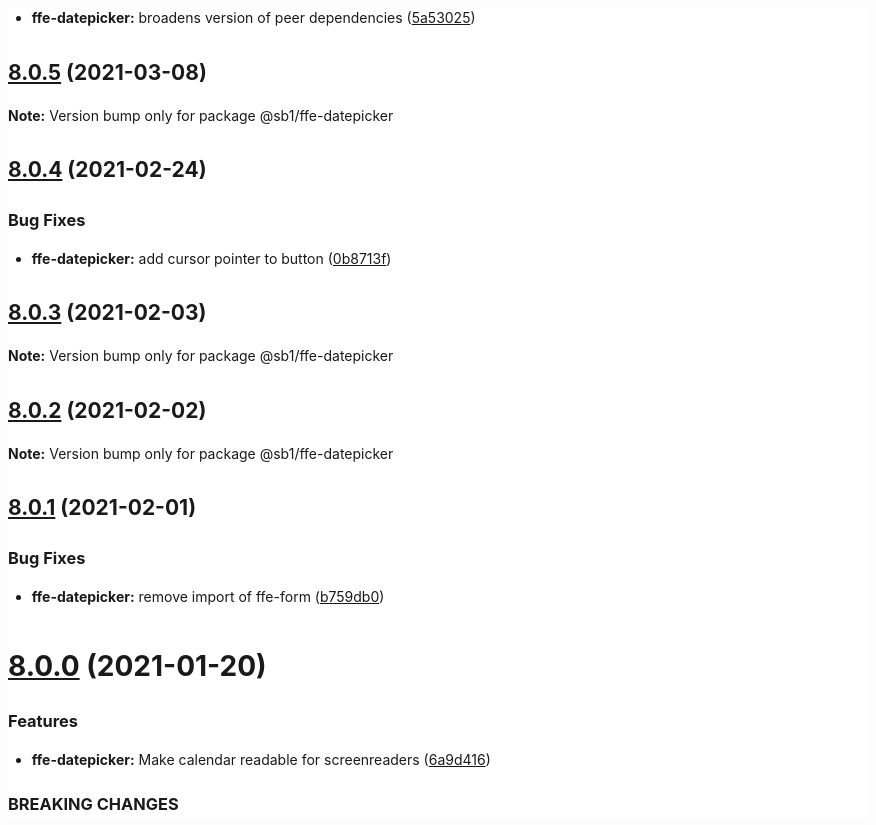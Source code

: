 -   **ffe-datepicker:** broadens version of peer dependencies ([5a53025](https://github.com/SpareBank1/designsystem/commit/5a53025fe3eda027b70ca9cda04cd58c64c2764b))

## [8.0.5](https://github.com/SpareBank1/designsystem/compare/@sb1/ffe-datepicker@8.0.4...@sb1/ffe-datepicker@8.0.5) (2021-03-08)

**Note:** Version bump only for package @sb1/ffe-datepicker

## [8.0.4](https://github.com/SpareBank1/designsystem/compare/@sb1/ffe-datepicker@8.0.3...@sb1/ffe-datepicker@8.0.4) (2021-02-24)

### Bug Fixes

-   **ffe-datepicker:** add cursor pointer to button ([0b8713f](https://github.com/SpareBank1/designsystem/commit/0b8713f8a05d3881f10658b64cd36c5d735c51b0))

## [8.0.3](https://github.com/SpareBank1/designsystem/compare/@sb1/ffe-datepicker@8.0.2...@sb1/ffe-datepicker@8.0.3) (2021-02-03)

**Note:** Version bump only for package @sb1/ffe-datepicker

## [8.0.2](https://github.com/SpareBank1/designsystem/compare/@sb1/ffe-datepicker@8.0.1...@sb1/ffe-datepicker@8.0.2) (2021-02-02)

**Note:** Version bump only for package @sb1/ffe-datepicker

## [8.0.1](https://github.com/SpareBank1/designsystem/compare/@sb1/ffe-datepicker@8.0.0...@sb1/ffe-datepicker@8.0.1) (2021-02-01)

### Bug Fixes

-   **ffe-datepicker:** remove import of ffe-form ([b759db0](https://github.com/SpareBank1/designsystem/commit/b759db0f38152b47121f59b6547d5e43fd7510b6))

# [8.0.0](https://github.com/SpareBank1/designsystem/compare/@sb1/ffe-datepicker@7.0.2...@sb1/ffe-datepicker@8.0.0) (2021-01-20)

### Features

-   **ffe-datepicker:** Make calendar readable for screenreaders ([6a9d416](https://github.com/SpareBank1/designsystem/commit/6a9d4166d31a1fd86c563c6cf2f7555746547ee7))

### BREAKING CHANGES
